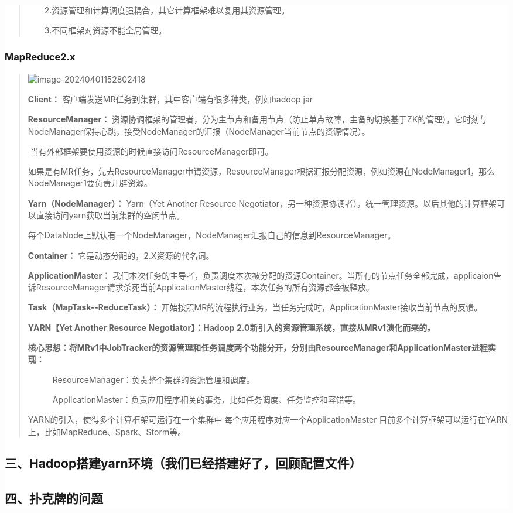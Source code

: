 >
> 　　2.资源管理和计算调度强耦合，其它计算框架难以复用其资源管理。
>
> 　　3.不同框架对资源不能全局管理。

### MapReduce2.x

>![image-20240401152802418](https://gitee.com/xiaohuya1/image29_demo1/raw/master/img/image-20240401152802418.png)
>
>**Client：**
>		客户端发送MR任务到集群，其中客户端有很多种类，例如hadoop jar
>
>**ResourceManager：**
>		资源协调框架的管理者，分为主节点和备用节点（防止单点故障，主备的切换基于ZK的管理），它时刻与NodeManager保持心跳，接受NodeManager的汇报（NodeManager当前节点的资源情况）。
>
>​		当有外部框架要使用资源的时候直接访问ResourceManager即可。
>
>​		如果是有MR任务，先去ResourceManager申请资源，ResourceManager根据汇报分配资源，例如资源在NodeManager1，那么NodeManager1要负责开辟资源。
>
>**Yarn（NodeManager）：**
>	Yarn（Yet Another Resource Negotiator，另一种资源协调者），统一管理资源。以后其他的计算框架可以直接访问yarn获取当前集群的空闲节点。
>
>​	每个DataNode上默认有一个NodeManager，NodeManager汇报自己的信息到ResourceManager。
>
>**Container：**
>		它是动态分配的，2.X资源的代名词。
>
>**ApplicationMaster：**
>		我们本次任务的主导者，负责调度本次被分配的资源Container。当所有的节点任务全部完成，applicaion告诉ResourceManager请求杀死当前ApplicationMaster线程，本次任务的所有资源都会被释放。
>
>**Task（MapTask--ReduceTask）：**
>		开始按照MR的流程执行业务，当任务完成时，ApplicationMaster接收当前节点的反馈。
>
>
>
>**YARN【Yet Another Resource Negotiator】：Hadoop 2.0新引入的资源管理系统，直接从MRv1演化而来的。**
>
>**核心思想：将MRv1中JobTracker的资源管理和任务调度两个功能分开，分别由ResourceManager和ApplicationMaster进程实现：**
>
>　　　ResourceManager：负责整个集群的资源管理和调度。
>
>　　　ApplicationMaster：负责应用程序相关的事务，比如任务调度、任务监控和容错等。
>
>YARN的引入，使得多个计算框架可运行在一个集群中 每个应用程序对应一个ApplicationMaster 目前多个计算框架可以运行在YARN上，比如MapReduce、Spark、Storm等。

## 三、Hadoop搭建yarn环境（我们已经搭建好了，回顾配置文件）

## 四、扑克牌的问题
